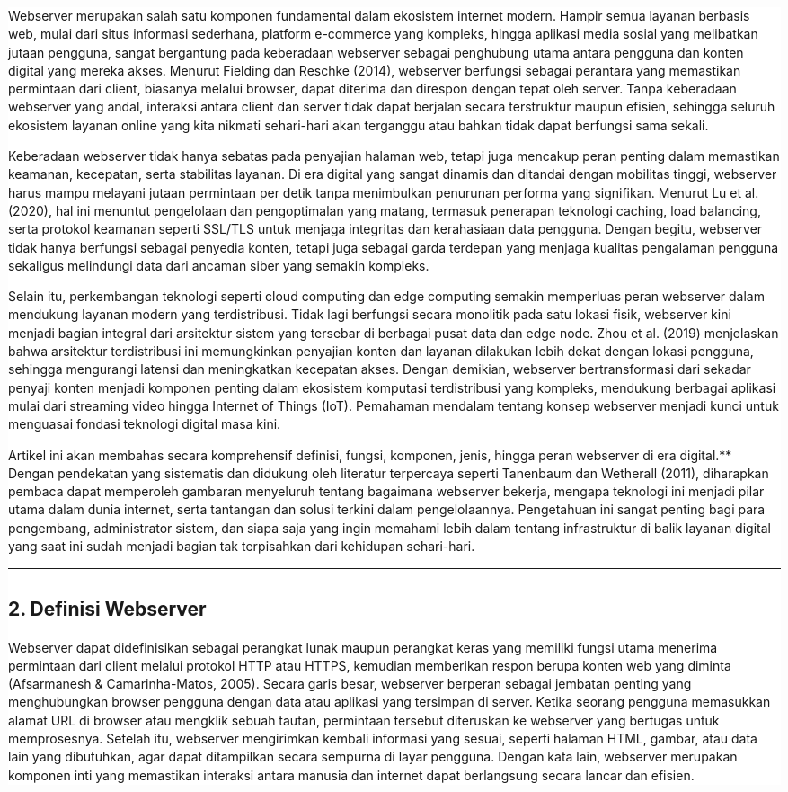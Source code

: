 
Webserver merupakan salah satu komponen fundamental dalam ekosistem internet modern. Hampir semua layanan berbasis web, mulai dari situs informasi sederhana, platform e-commerce yang kompleks, hingga aplikasi media sosial yang melibatkan jutaan pengguna, sangat bergantung pada keberadaan webserver sebagai penghubung utama antara pengguna dan konten digital yang mereka akses. Menurut Fielding dan Reschke (2014), webserver berfungsi sebagai perantara yang memastikan permintaan dari client, biasanya melalui browser, dapat diterima dan direspon dengan tepat oleh server. Tanpa keberadaan webserver yang andal, interaksi antara client dan server tidak dapat berjalan secara terstruktur maupun efisien, sehingga seluruh ekosistem layanan online yang kita nikmati sehari-hari akan terganggu atau bahkan tidak dapat berfungsi sama sekali.


Keberadaan webserver tidak hanya sebatas pada penyajian halaman web, tetapi juga mencakup peran penting dalam memastikan keamanan, kecepatan, serta stabilitas layanan. Di era digital yang sangat dinamis dan ditandai dengan mobilitas tinggi, webserver harus mampu melayani jutaan permintaan per detik tanpa menimbulkan penurunan performa yang signifikan. Menurut Lu et al. (2020), hal ini menuntut pengelolaan dan pengoptimalan yang matang, termasuk penerapan teknologi caching, load balancing, serta protokol keamanan seperti SSL/TLS untuk menjaga integritas dan kerahasiaan data pengguna. Dengan begitu, webserver tidak hanya berfungsi sebagai penyedia konten, tetapi juga sebagai garda terdepan yang menjaga kualitas pengalaman pengguna sekaligus melindungi data dari ancaman siber yang semakin kompleks.


Selain itu, perkembangan teknologi seperti cloud computing dan edge computing semakin memperluas peran webserver dalam mendukung layanan modern yang terdistribusi. Tidak lagi berfungsi secara monolitik pada satu lokasi fisik, webserver kini menjadi bagian integral dari arsitektur sistem yang tersebar di berbagai pusat data dan edge node. Zhou et al. (2019) menjelaskan bahwa arsitektur terdistribusi ini memungkinkan penyajian konten dan layanan dilakukan lebih dekat dengan lokasi pengguna, sehingga mengurangi latensi dan meningkatkan kecepatan akses. Dengan demikian, webserver bertransformasi dari sekadar penyaji konten menjadi komponen penting dalam ekosistem komputasi terdistribusi yang kompleks, mendukung berbagai aplikasi mulai dari streaming video hingga Internet of Things (IoT). Pemahaman mendalam tentang konsep webserver menjadi kunci untuk menguasai fondasi teknologi digital masa kini.


Artikel ini akan membahas secara komprehensif definisi, fungsi, komponen, jenis, hingga peran webserver di era digital.** Dengan pendekatan yang sistematis dan didukung oleh literatur terpercaya seperti Tanenbaum dan Wetherall (2011), diharapkan pembaca dapat memperoleh gambaran menyeluruh tentang bagaimana webserver bekerja, mengapa teknologi ini menjadi pilar utama dalam dunia internet, serta tantangan dan solusi terkini dalam pengelolaannya. Pengetahuan ini sangat penting bagi para pengembang, administrator sistem, dan siapa saja yang ingin memahami lebih dalam tentang infrastruktur di balik layanan digital yang saat ini sudah menjadi bagian tak terpisahkan dari kehidupan sehari-hari.


---

## 2. Definisi Webserver


Webserver dapat didefinisikan sebagai perangkat lunak maupun perangkat keras yang memiliki fungsi utama menerima permintaan dari client melalui protokol HTTP atau HTTPS, kemudian memberikan respon berupa konten web yang diminta (Afsarmanesh & Camarinha-Matos, 2005). Secara garis besar, webserver berperan sebagai jembatan penting yang menghubungkan browser pengguna dengan data atau aplikasi yang tersimpan di server. Ketika seorang pengguna memasukkan alamat URL di browser atau mengklik sebuah tautan, permintaan tersebut diteruskan ke webserver yang bertugas untuk memprosesnya. Setelah itu, webserver mengirimkan kembali informasi yang sesuai, seperti halaman HTML, gambar, atau data lain yang dibutuhkan, agar dapat ditampilkan secara sempurna di layar pengguna. Dengan kata lain, webserver merupakan komponen inti yang memastikan interaksi antara manusia dan internet dapat berlangsung secara lancar dan efisien.
